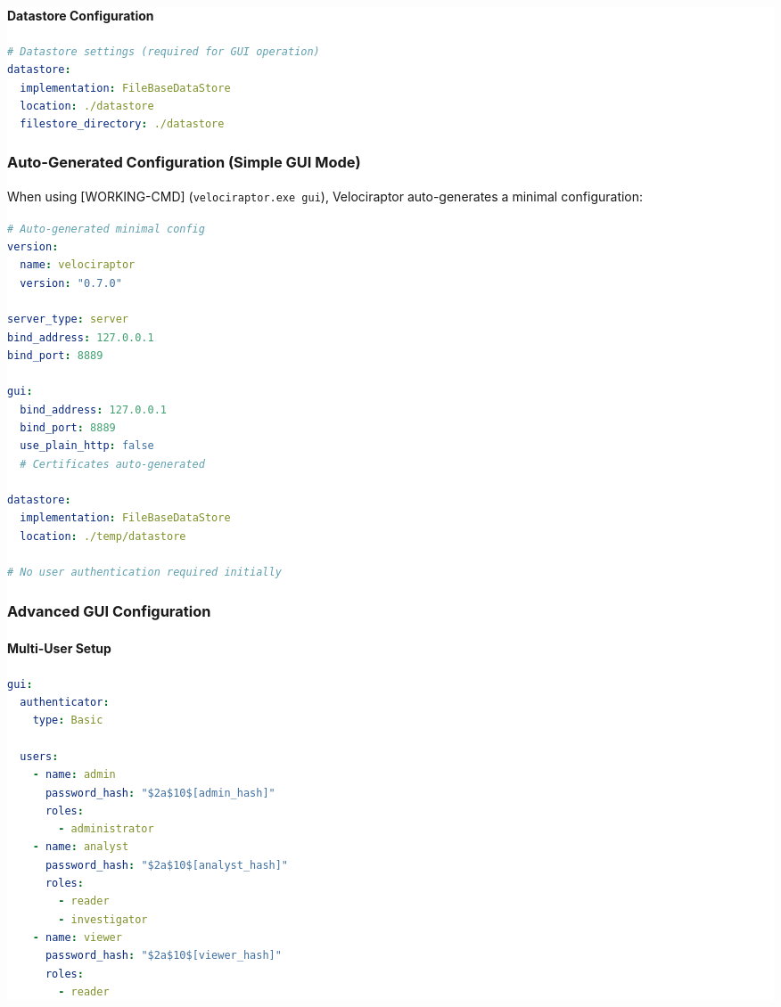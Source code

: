 #### Datastore Configuration
```yaml
# Datastore settings (required for GUI operation)
datastore:
  implementation: FileBaseDataStore
  location: ./datastore
  filestore_directory: ./datastore
```

### Auto-Generated Configuration (Simple GUI Mode)

When using [WORKING-CMD] (`velociraptor.exe gui`), Velociraptor auto-generates a minimal configuration:

```yaml
# Auto-generated minimal config
version:
  name: velociraptor
  version: "0.7.0"

server_type: server
bind_address: 127.0.0.1
bind_port: 8889

gui:
  bind_address: 127.0.0.1
  bind_port: 8889
  use_plain_http: false
  # Certificates auto-generated

datastore:
  implementation: FileBaseDataStore
  location: ./temp/datastore

# No user authentication required initially
```

### Advanced GUI Configuration

#### Multi-User Setup
```yaml
gui:
  authenticator:
    type: Basic
    
  users:
    - name: admin
      password_hash: "$2a$10$[admin_hash]"
      roles:
        - administrator
    - name: analyst
      password_hash: "$2a$10$[analyst_hash]"
      roles:
        - reader
        - investigator
    - name: viewer
      password_hash: "$2a$10$[viewer_hash]"
      roles:
        - reader
```
